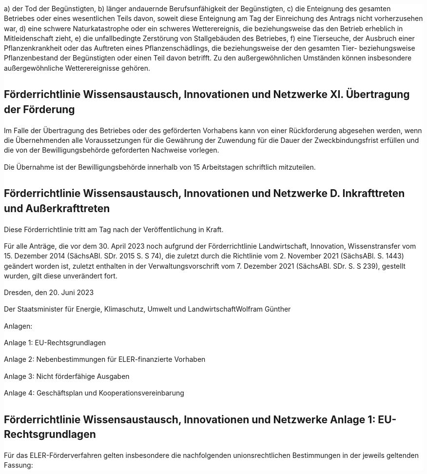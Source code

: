 a) der Tod der Begünstigten, b) länger andauernde Berufsunfähigkeit der Begünstigten, c) die Enteignung des gesamten Betriebes oder eines wesentlichen Teils davon, soweit diese Enteignung am Tag der Einreichung des Antrags nicht vorherzusehen war, d) eine schwere Naturkatastrophe oder ein schweres Wetterereignis, die beziehungsweise das den Betrieb erheblich in Mitleidenschaft zieht, e) die unfallbedingte Zerstörung von Stallgebäuden des Betriebes, f) eine Tierseuche, der Ausbruch einer Pflanzenkrankheit oder das Auftreten eines Pflanzenschädlings, die beziehungsweise der den gesamten Tier- beziehungsweise Pflanzenbestand der Begünstigten oder einen Teil davon betrifft. Zu den außergewöhnlichen Umständen können insbesondere außergewöhnliche Wetterereignisse gehören.


## Förderrichtlinie Wissensaustausch, Innovationen und Netzwerke XI. Übertragung der Förderung

Im Falle der Übertragung des Betriebes oder des geförderten Vorhabens kann von einer Rückforderung abgesehen werden, wenn die Übernehmenden alle Voraussetzungen für die Gewährung der Zuwendung für die Dauer der Zweckbindungsfrist erfüllen und die von der Bewilligungsbehörde geforderten Nachweise vorlegen.

Die Übernahme ist der Bewilligungsbehörde innerhalb von 15 Arbeitstagen schriftlich mitzuteilen.


## Förderrichtlinie Wissensaustausch, Innovationen und Netzwerke D. Inkrafttreten und Außerkrafttreten

Diese Förderrichtlinie tritt am Tag nach der Veröffentlichung in Kraft.

Für alle Anträge, die vor dem 30. April 2023 noch aufgrund der Förderrichtlinie Landwirtschaft, Innovation, Wissenstransfer vom 15. Dezember 2014 (SächsABl. SDr. 2015 S. S 74), die zuletzt durch die Richtlinie vom 2. November 2021 (SächsABl. S. 1443) geändert worden ist, zuletzt enthalten in der Verwaltungsvorschrift vom 7. Dezember 2021 (SächsABl. SDr. S. S 239), gestellt wurden, gilt diese unverändert fort.

Dresden, den 20. Juni 2023

Der Staatsminister für Energie, Klimaschutz, Umwelt und LandwirtschaftWolfram Günther

Anlagen:

Anlage 1: EU-Rechtsgrundlagen

Anlage 2: Nebenbestimmungen für ELER-finanzierte Vorhaben

Anlage 3: Nicht förderfähige Ausgaben

Anlage 4: Geschäftsplan und Kooperationsvereinbarung


## Förderrichtlinie Wissensaustausch, Innovationen und Netzwerke Anlage 1: EU-Rechtsgrundlagen

Für das ELER-Förderverfahren gelten insbesondere die nachfolgenden unionsrechtlichen Bestimmungen in der jeweils geltenden Fassung:
